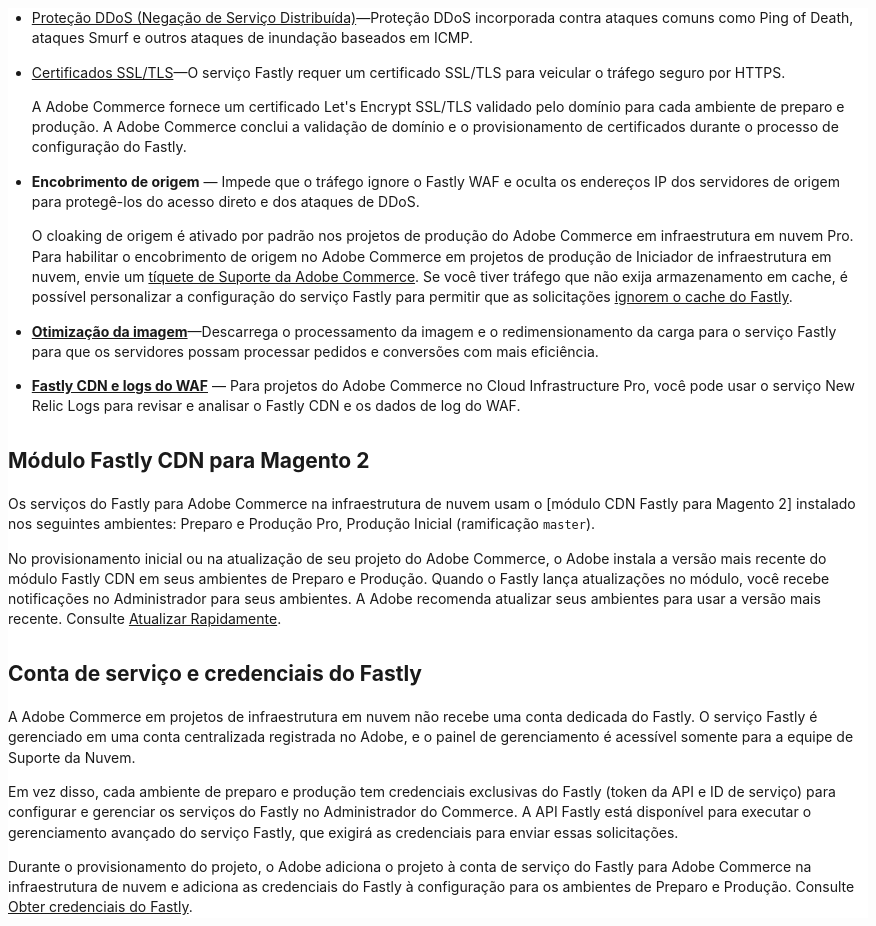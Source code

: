    - [Proteção DDoS (Negação de Serviço Distribuída)](#ddos-protection)—Proteção DDoS incorporada contra ataques comuns como Ping of Death, ataques Smurf e outros ataques de inundação baseados em ICMP.

   - [Certificados SSL/TLS](fastly-configuration.md#provision-ssltls-certificates)—O serviço Fastly requer um certificado SSL/TLS para veicular o tráfego seguro por HTTPS.

     A Adobe Commerce fornece um certificado Let&#39;s Encrypt SSL/TLS validado pelo domínio para cada ambiente de preparo e produção. A Adobe Commerce conclui a validação de domínio e o provisionamento de certificados durante o processo de configuração do Fastly.

- **Encobrimento de origem** — Impede que o tráfego ignore o Fastly WAF e oculta os endereços IP dos servidores de origem para protegê-los do acesso direto e dos ataques de DDoS.

  O cloaking de origem é ativado por padrão nos projetos de produção do Adobe Commerce em infraestrutura em nuvem Pro. Para habilitar o encobrimento de origem no Adobe Commerce em projetos de produção de Iniciador de infraestrutura em nuvem, envie um [tíquete de Suporte da Adobe Commerce](https://experienceleague.adobe.com/docs/commerce-knowledge-base/kb/help-center-guide/magento-help-center-user-guide.html#submit-ticket). Se você tiver tráfego que não exija armazenamento em cache, é possível personalizar a configuração do serviço Fastly para permitir que as solicitações [ignorem o cache do Fastly](fastly-vcl-bypass-to-origin.md).

- **[Otimização da imagem](fastly-image-optimization.md)**—Descarrega o processamento da imagem e o redimensionamento da carga para o serviço Fastly para que os servidores possam processar pedidos e conversões com mais eficiência.

- **[Fastly CDN e logs do WAF](../monitor/new-relic-service.md#new-relic-log-management)** — Para projetos do Adobe Commerce no Cloud Infrastructure Pro, você pode usar o serviço New Relic Logs para revisar e analisar o Fastly CDN e os dados de log do WAF.

## Módulo Fastly CDN para Magento 2

Os serviços do Fastly para Adobe Commerce na infraestrutura de nuvem usam o [módulo CDN Fastly para Magento 2] instalado nos seguintes ambientes: Preparo e Produção Pro, Produção Inicial (ramificação `master`).

No provisionamento inicial ou na atualização de seu projeto do Adobe Commerce, o Adobe instala a versão mais recente do módulo Fastly CDN em seus ambientes de Preparo e Produção. Quando o Fastly lança atualizações no módulo, você recebe notificações no Administrador para seus ambientes. A Adobe recomenda atualizar seus ambientes para usar a versão mais recente. Consulte [Atualizar Rapidamente](fastly-configuration.md#upgrade-the-fastly-module).

## Conta de serviço e credenciais do Fastly

A Adobe Commerce em projetos de infraestrutura em nuvem não recebe uma conta dedicada do Fastly. O serviço Fastly é gerenciado em uma conta centralizada registrada no Adobe, e o painel de gerenciamento é acessível somente para a equipe de Suporte da Nuvem.

Em vez disso, cada ambiente de preparo e produção tem credenciais exclusivas do Fastly (token da API e ID de serviço) para configurar e gerenciar os serviços do Fastly no Administrador do Commerce. A API Fastly está disponível para executar o gerenciamento avançado do serviço Fastly, que exigirá as credenciais para enviar essas solicitações.

Durante o provisionamento do projeto, o Adobe adiciona o projeto à conta de serviço do Fastly para Adobe Commerce na infraestrutura de nuvem e adiciona as credenciais do Fastly à configuração para os ambientes de Preparo e Produção. Consulte [Obter credenciais do Fastly](fastly-configuration.md#get-fastly-credentials).


[Caching with Fastly]: https://developer.adobe.com/commerce/webapi/graphql/usage/caching/#caching-with-fastly
[Verificação de ataques de DDoS]: https://experienceleague.adobe.com/docs/commerce-knowledge-base/kb/troubleshooting/miscellaneous/checking-for-ddos-attack-from-cli.html
[Módulo Fastly CDN para Magento 2]: https://github.com/fastly/fastly-magento2
[Tíquete de suporte do Fastly]: https://docs.fastly.com/products/support-description-and-sla#support-requests
[Como bloquear tráfego mal-intencionado]: https://experienceleague.adobe.com/docs/commerce-knowledge-base/kb/how-to/block-malicious-traffic-for-magento-commerce-on-fastly-level.html
[Trabalhar com domínios]: https://docs.fastly.com/en/guides/working-with-domains